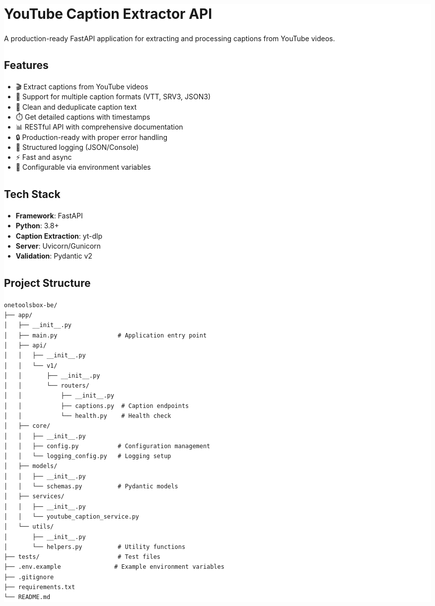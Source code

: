 # YouTube Caption Extractor API

A production-ready FastAPI application for extracting and processing captions from YouTube videos.

## Features

- 🎬 Extract captions from YouTube videos
- 📝 Support for multiple caption formats (VTT, SRV3, JSON3)
- 🧹 Clean and deduplicate caption text
- ⏱️ Get detailed captions with timestamps
- 📊 RESTful API with comprehensive documentation
- 🔒 Production-ready with proper error handling
- 📝 Structured logging (JSON/Console)
- ⚡ Fast and async
- 🔧 Configurable via environment variables

## Tech Stack

- **Framework**: FastAPI
- **Python**: 3.8+
- **Caption Extraction**: yt-dlp
- **Server**: Uvicorn/Gunicorn
- **Validation**: Pydantic v2

## Project Structure

```
onetoolsbox-be/
├── app/
│   ├── __init__.py
│   ├── main.py                 # Application entry point
│   ├── api/
│   │   ├── __init__.py
│   │   └── v1/
│   │       ├── __init__.py
│   │       └── routers/
│   │           ├── __init__.py
│   │           ├── captions.py  # Caption endpoints
│   │           └── health.py    # Health check
│   ├── core/
│   │   ├── __init__.py
│   │   ├── config.py           # Configuration management
│   │   └── logging_config.py   # Logging setup
│   ├── models/
│   │   ├── __init__.py
│   │   └── schemas.py          # Pydantic models
│   ├── services/
│   │   ├── __init__.py
│   │   └── youtube_caption_service.py
│   └── utils/
│       ├── __init__.py
│       └── helpers.py          # Utility functions
├── tests/                      # Test files
├── .env.example               # Example environment variables
├── .gitignore
├── requirements.txt
└── README.md
```
